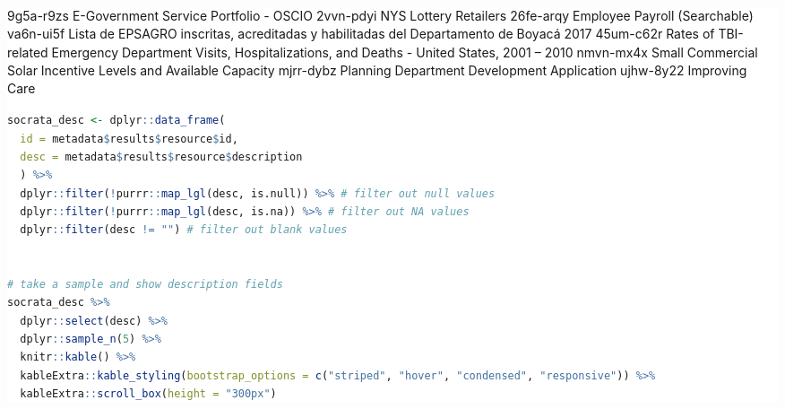    <td style="text-align:left;"> 9g5a-r9zs </td>
   <td style="text-align:left;"> E-Government Service Portfolio - OSCIO </td>
  </tr>
  <tr>
   <td style="text-align:left;"> 2vvn-pdyi </td>
   <td style="text-align:left;"> NYS Lottery Retailers </td>
  </tr>
  <tr>
   <td style="text-align:left;"> 26fe-arqy </td>
   <td style="text-align:left;"> Employee Payroll  (Searchable) </td>
  </tr>
  <tr>
   <td style="text-align:left;"> va6n-ui5f </td>
   <td style="text-align:left;"> Lista de EPSAGRO inscritas, acreditadas y habilitadas del Departamento de Boyacá 2017 </td>
  </tr>
  <tr>
   <td style="text-align:left;"> 45um-c62r </td>
   <td style="text-align:left;"> Rates of TBI-related Emergency Department Visits, Hospitalizations, and Deaths - United States, 2001 – 2010 </td>
  </tr>
  <tr>
   <td style="text-align:left;"> nmvn-mx4x </td>
   <td style="text-align:left;"> Small Commercial Solar Incentive Levels and Available Capacity </td>
  </tr>
  <tr>
   <td style="text-align:left;"> mjrr-dybz </td>
   <td style="text-align:left;"> Planning Department Development Application </td>
  </tr>
  <tr>
   <td style="text-align:left;"> ujhw-8y22 </td>
   <td style="text-align:left;"> Improving Care </td>
  </tr>
</tbody>
</table></div>




```r
socrata_desc <- dplyr::data_frame(
  id = metadata$results$resource$id,
  desc = metadata$results$resource$description
  ) %>% 
  dplyr::filter(!purrr::map_lgl(desc, is.null)) %>% # filter out null values
  dplyr::filter(!purrr::map_lgl(desc, is.na)) %>% # filter out NA values
  dplyr::filter(desc != "") # filter out blank values
  
  
# take a sample and show description fields
socrata_desc %>%
  dplyr::select(desc) %>%
  dplyr::sample_n(5) %>%
  knitr::kable() %>%
  kableExtra::kable_styling(bootstrap_options = c("striped", "hover", "condensed", "responsive")) %>%
  kableExtra::scroll_box(height = "300px")
```
